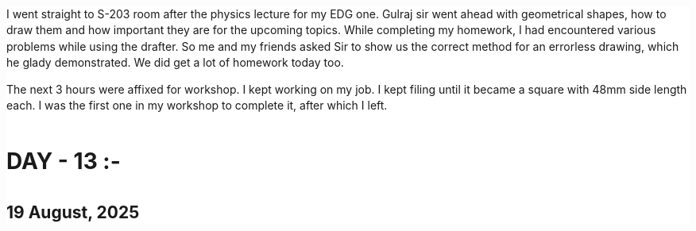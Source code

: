 I went straight to S-203 room after the physics lecture for my EDG one. Gulraj sir went ahead with geometrical shapes, how to draw them and how important they are for the upcoming topics. While completing my homework, I had encountered various problems while using the drafter. So me and my friends asked Sir to show us the correct method for an errorless drawing, which he glady demonstrated. We did get a lot of homework today too.

The next 3 hours were affixed for workshop. I kept working on my job. I kept filing until it became a square with 48mm side length each. I was the first one in my workshop to complete it, after which I left.

# DAY - 13 :- 
## 19 August, 2025


